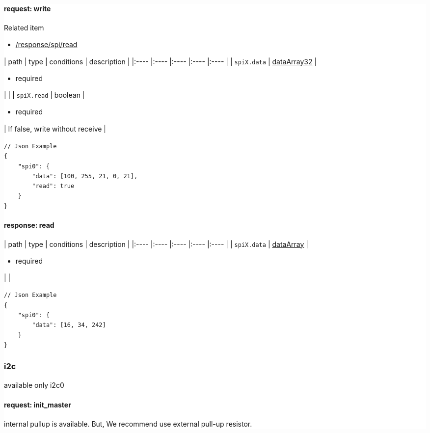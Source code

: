 
####  request: <a name="-request-spi-write">write</a>



Related item

- [/response/spi/read](#-response-spi-read)



| path | type | conditions  | description |
|:---- |:---- |:---- |:---- |:---- |
| `spiX.data` | [dataArray32](#dataArray32)  | <ul><li>required</li></ul> |  |
| `spiX.read` |  boolean  | <ul><li>required</li></ul> | If false, write without receive |



```
// Json Example
{
    "spi0": {
        "data": [100, 255, 21, 0, 21],
        "read": true
    }
}
```






####  response: <a name="-response-spi-read">read</a>




| path | type | conditions  | description |
|:---- |:---- |:---- |:---- |:---- |
| `spiX.data` | [dataArray](#dataArray)  | <ul><li>required</li></ul> |  |



```
// Json Example
{
    "spi0": {
        "data": [16, 34, 242]
    }
}
```




###  i2c


available only i2c0

####  request: <a name="-request-i2c-init_master">init_master</a>
internal pullup is available. But, We recommend use external pull-up resistor.
